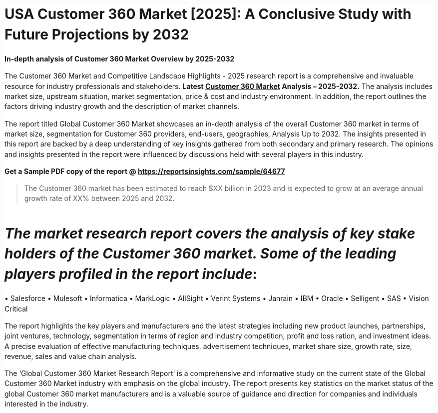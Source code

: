 # USA Customer 360 Market [2025]: A Conclusive Study with Future Projections by 2032

<strong>In-depth analysis of Customer 360 Market Overview by 2025-2032</strong></p>

The Customer 360 Market and Competitive Landscape Highlights - 2025 research report is a comprehensive and invaluable resource for industry professionals and stakeholders. <strong>Latest <a href=https://www.reportsinsights.com/sample/64677>Customer 360 Market</a> Analysis – 2025-2032.</strong>  The analysis includes market size, upstream situation, market segmentation, price & cost and industry environment. In addition, the report outlines the factors driving industry growth and the description of market channels.

The report titled Global Customer 360 Market showcases an in-depth analysis of the overall Customer 360 market in terms of market size, segmentation for Customer 360 providers, end-users, geographies, Analysis Up to 2032. The insights presented in this report are backed by a deep understanding of key insights gathered from both secondary and primary research. The opinions and insights presented in the report were influenced by discussions held with several players in this industry.

<strong>Get a Sample PDF copy of the report @ <a href=https://reportsinsights.com/sample/64677>https://reportsinsights.com/sample/64677</a></strong>

<blockquote class=""article-editor-content__blockquote"">The Customer 360 market has been estimated to reach $XX billion in 2023 and is expected to grow at an average annual growth rate of XX% between 2025 and 2032.</blockquote>

# <strong><em>The market research report covers the analysis of key stake holders of the Customer 360 market. Some of the leading players profiled in the report include</em></strong>: 

• Salesforce
• Mulesoft
• Informatica
• MarkLogic
• AllSight
• Verint Systems
• Janrain
• IBM
• Oracle
• Selligent
• SAS
• Vision Critical

The report highlights the key players and manufacturers and the latest strategies including new product launches, partnerships, joint ventures, technology, segmentation in terms of region and industry competition, profit and loss ration, and investment ideas. A precise evaluation of effective manufacturing techniques, advertisement techniques, market share size, growth rate, size, revenue, sales and value chain analysis.

The ‘Global Customer 360 Market Research Report’ is a comprehensive and informative study on the current state of the Global Customer 360 Market industry with emphasis on the global industry. The report presents key statistics on the market status of the global Customer 360 market manufacturers and is a valuable source of guidance and direction for companies and individuals interested in the industry.
